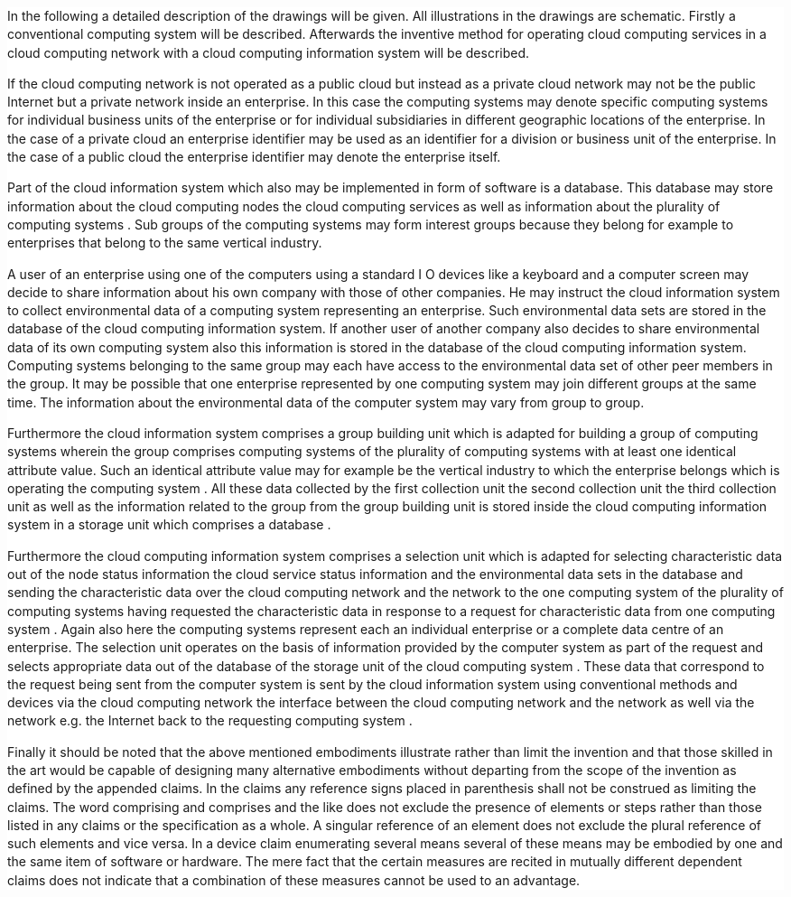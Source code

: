 In the following a detailed description of the drawings will be given. All illustrations in the drawings are schematic. Firstly a conventional computing system will be described. Afterwards the inventive method for operating cloud computing services in a cloud computing network with a cloud computing information system will be described.

If the cloud computing network is not operated as a public cloud but instead as a private cloud network may not be the public Internet but a private network inside an enterprise. In this case the computing systems may denote specific computing systems for individual business units of the enterprise or for individual subsidiaries in different geographic locations of the enterprise. In the case of a private cloud an enterprise identifier may be used as an identifier for a division or business unit of the enterprise. In the case of a public cloud the enterprise identifier may denote the enterprise itself.

Part of the cloud information system which also may be implemented in form of software is a database. This database may store information about the cloud computing nodes the cloud computing services as well as information about the plurality of computing systems . Sub groups of the computing systems may form interest groups because they belong for example to enterprises that belong to the same vertical industry.

A user of an enterprise using one of the computers using a standard I O devices like a keyboard and a computer screen may decide to share information about his own company with those of other companies. He may instruct the cloud information system to collect environmental data of a computing system representing an enterprise. Such environmental data sets are stored in the database of the cloud computing information system. If another user of another company also decides to share environmental data of its own computing system also this information is stored in the database of the cloud computing information system. Computing systems belonging to the same group may each have access to the environmental data set of other peer members in the group. It may be possible that one enterprise represented by one computing system may join different groups at the same time. The information about the environmental data of the computer system may vary from group to group.

Furthermore the cloud information system comprises a group building unit which is adapted for building a group of computing systems wherein the group comprises computing systems of the plurality of computing systems with at least one identical attribute value. Such an identical attribute value may for example be the vertical industry to which the enterprise belongs which is operating the computing system . All these data collected by the first collection unit the second collection unit the third collection unit as well as the information related to the group from the group building unit is stored inside the cloud computing information system in a storage unit which comprises a database .

Furthermore the cloud computing information system comprises a selection unit which is adapted for selecting characteristic data out of the node status information the cloud service status information and the environmental data sets in the database and sending the characteristic data over the cloud computing network and the network to the one computing system of the plurality of computing systems having requested the characteristic data in response to a request for characteristic data from one computing system . Again also here the computing systems represent each an individual enterprise or a complete data centre of an enterprise. The selection unit operates on the basis of information provided by the computer system as part of the request and selects appropriate data out of the database of the storage unit of the cloud computing system . These data that correspond to the request being sent from the computer system is sent by the cloud information system using conventional methods and devices via the cloud computing network the interface between the cloud computing network and the network as well via the network e.g. the Internet back to the requesting computing system .

Finally it should be noted that the above mentioned embodiments illustrate rather than limit the invention and that those skilled in the art would be capable of designing many alternative embodiments without departing from the scope of the invention as defined by the appended claims. In the claims any reference signs placed in parenthesis shall not be construed as limiting the claims. The word comprising and comprises and the like does not exclude the presence of elements or steps rather than those listed in any claims or the specification as a whole. A singular reference of an element does not exclude the plural reference of such elements and vice versa. In a device claim enumerating several means several of these means may be embodied by one and the same item of software or hardware. The mere fact that the certain measures are recited in mutually different dependent claims does not indicate that a combination of these measures cannot be used to an advantage.

